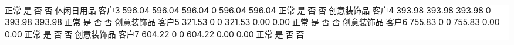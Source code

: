 正常
是
否
否
休闲日用品
客户3
596.04
596.04
596.04
0
596.04
596.04
正常
是
否
否
创意装饰品
客户4
393.98
393.98
393.98
0
393.98
393.98
正常
是
否
否
创意装饰品
客户5
321.53
0
0
321.53
0.00
0.00
正常
是
否
否
创意装饰品
客户6
755.83
0
0
755.83
0.00
0.00
正常
是
否
否
创意装饰品
客户7
604.22
0
0
604.22
0.00
0.00
正常
是
否
否